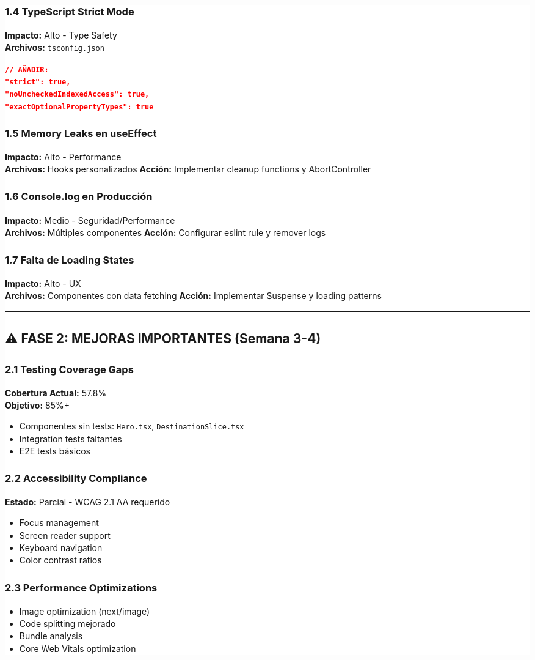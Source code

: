 ### **1.4 TypeScript Strict Mode**
**Impacto:** Alto - Type Safety  
**Archivos:** `tsconfig.json`
```json
// AÑADIR:
"strict": true,
"noUncheckedIndexedAccess": true,
"exactOptionalPropertyTypes": true
```

### **1.5 Memory Leaks en useEffect**
**Impacto:** Alto - Performance  
**Archivos:** Hooks personalizados
**Acción:** Implementar cleanup functions y AbortController

### **1.6 Console.log en Producción**
**Impacto:** Medio - Seguridad/Performance  
**Archivos:** Múltiples componentes
**Acción:** Configurar eslint rule y remover logs

### **1.7 Falta de Loading States**
**Impacto:** Alto - UX  
**Archivos:** Componentes con data fetching
**Acción:** Implementar Suspense y loading patterns

---

## ⚠️ **FASE 2: MEJORAS IMPORTANTES (Semana 3-4)**

### **2.1 Testing Coverage Gaps**
**Cobertura Actual:** 57.8%  
**Objetivo:** 85%+
- Componentes sin tests: `Hero.tsx`, `DestinationSlice.tsx`
- Integration tests faltantes
- E2E tests básicos

### **2.2 Accessibility Compliance**
**Estado:** Parcial - WCAG 2.1 AA requerido
- Focus management
- Screen reader support
- Keyboard navigation
- Color contrast ratios

### **2.3 Performance Optimizations**
- Image optimization (next/image)
- Code splitting mejorado
- Bundle analysis
- Core Web Vitals optimization
